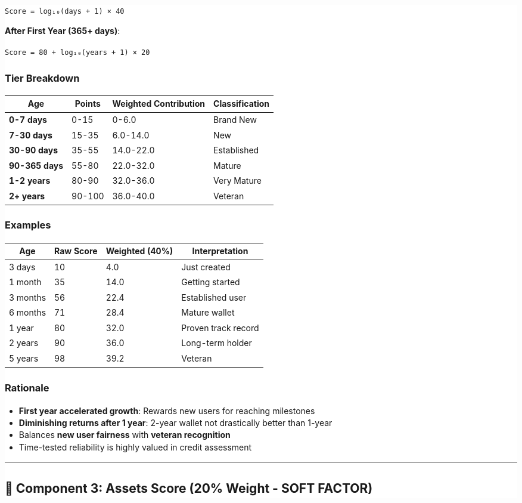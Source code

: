 ```
Score = log₁₀(days + 1) × 40
```

**After First Year (365+ days)**:

```
Score = 80 + log₁₀(years + 1) × 20
```

### Tier Breakdown

| Age             | Points | Weighted Contribution | Classification |
| --------------- | ------ | --------------------- | -------------- |
| **0-7 days**    | 0-15   | 0-6.0                 | Brand New      |
| **7-30 days**   | 15-35  | 6.0-14.0              | New            |
| **30-90 days**  | 35-55  | 14.0-22.0             | Established    |
| **90-365 days** | 55-80  | 22.0-32.0             | Mature         |
| **1-2 years**   | 80-90  | 32.0-36.0             | Very Mature    |
| **2+ years**    | 90-100 | 36.0-40.0             | Veteran        |

### Examples

| Age      | Raw Score | Weighted (40%) | Interpretation      |
| -------- | --------- | -------------- | ------------------- |
| 3 days   | 10        | 4.0            | Just created        |
| 1 month  | 35        | 14.0           | Getting started     |
| 3 months | 56        | 22.4           | Established user    |
| 6 months | 71        | 28.4           | Mature wallet       |
| 1 year   | 80        | 32.0           | Proven track record |
| 2 years  | 90        | 36.0           | Long-term holder    |
| 5 years  | 98        | 39.2           | Veteran             |

### Rationale

- **First year accelerated growth**: Rewards new users for reaching milestones
- **Diminishing returns after 1 year**: 2-year wallet not drastically better than 1-year
- Balances **new user fairness** with **veteran recognition**
- Time-tested reliability is highly valued in credit assessment

---

## 💎 Component 3: Assets Score (20% Weight - SOFT FACTOR)

